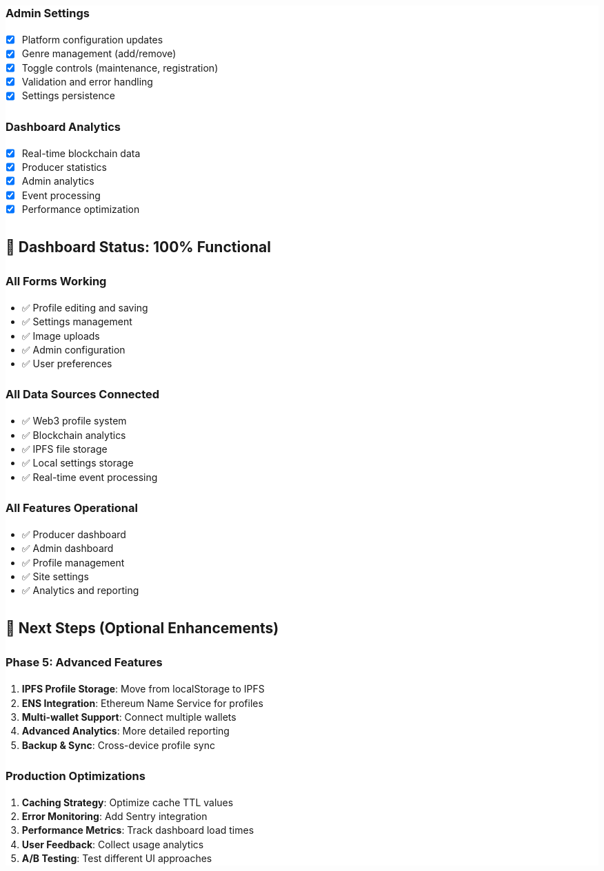 ### Admin Settings
- [x] Platform configuration updates
- [x] Genre management (add/remove)
- [x] Toggle controls (maintenance, registration)
- [x] Validation and error handling
- [x] Settings persistence

### Dashboard Analytics
- [x] Real-time blockchain data
- [x] Producer statistics
- [x] Admin analytics
- [x] Event processing
- [x] Performance optimization

## 🎯 Dashboard Status: 100% Functional

### All Forms Working
- ✅ Profile editing and saving
- ✅ Settings management
- ✅ Image uploads
- ✅ Admin configuration
- ✅ User preferences

### All Data Sources Connected
- ✅ Web3 profile system
- ✅ Blockchain analytics
- ✅ IPFS file storage
- ✅ Local settings storage
- ✅ Real-time event processing

### All Features Operational
- ✅ Producer dashboard
- ✅ Admin dashboard
- ✅ Profile management
- ✅ Site settings
- ✅ Analytics and reporting

## 🚀 Next Steps (Optional Enhancements)

### Phase 5: Advanced Features
1. **IPFS Profile Storage**: Move from localStorage to IPFS
2. **ENS Integration**: Ethereum Name Service for profiles
3. **Multi-wallet Support**: Connect multiple wallets
4. **Advanced Analytics**: More detailed reporting
5. **Backup & Sync**: Cross-device profile sync

### Production Optimizations
1. **Caching Strategy**: Optimize cache TTL values
2. **Error Monitoring**: Add Sentry integration
3. **Performance Metrics**: Track dashboard load times
4. **User Feedback**: Collect usage analytics
5. **A/B Testing**: Test different UI approaches
